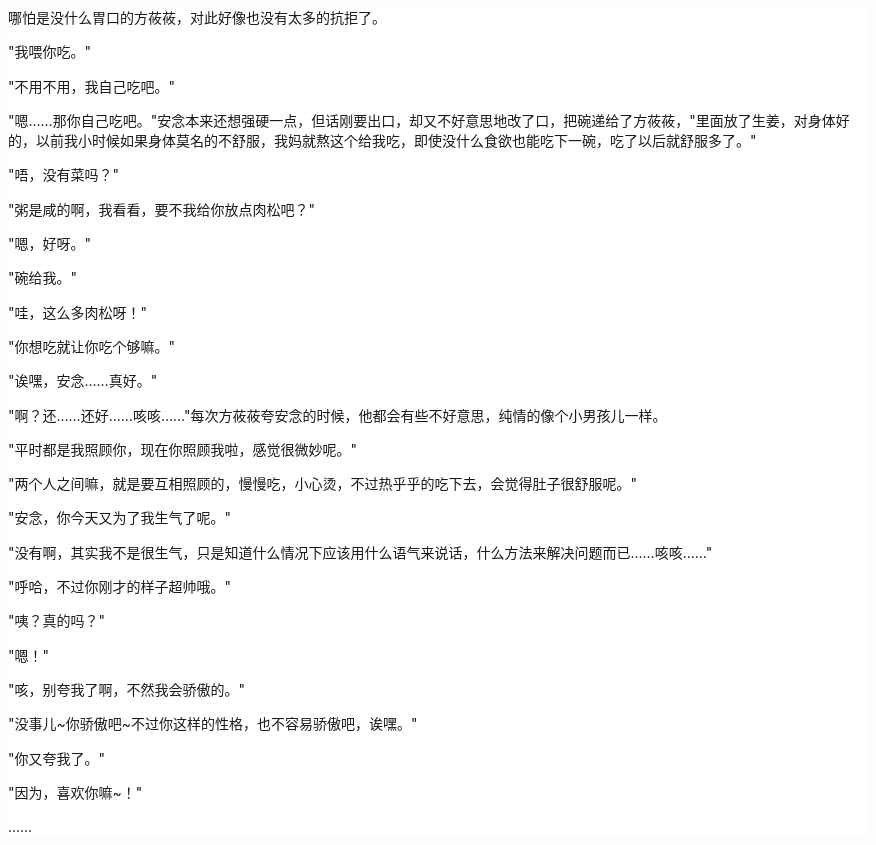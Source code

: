 哪怕是没什么胃口的方莜莜，对此好像也没有太多的抗拒了。

"我喂你吃。"

"不用不用，我自己吃吧。"

"嗯……那你自己吃吧。"安念本来还想强硬一点，但话刚要出口，却又不好意思地改了口，把碗递给了方莜莜，"里面放了生姜，对身体好的，以前我小时候如果身体莫名的不舒服，我妈就熬这个给我吃，即使没什么食欲也能吃下一碗，吃了以后就舒服多了。"

"唔，没有菜吗？"

"粥是咸的啊，我看看，要不我给你放点肉松吧？"

"嗯，好呀。"

"碗给我。"

"哇，这么多肉松呀！"

"你想吃就让你吃个够嘛。"

"诶嘿，安念……真好。"

"啊？还……还好……咳咳……"每次方莜莜夸安念的时候，他都会有些不好意思，纯情的像个小男孩儿一样。

"平时都是我照顾你，现在你照顾我啦，感觉很微妙呢。"

"两个人之间嘛，就是要互相照顾的，慢慢吃，小心烫，不过热乎乎的吃下去，会觉得肚子很舒服呢。"

"安念，你今天又为了我生气了呢。"

"没有啊，其实我不是很生气，只是知道什么情况下应该用什么语气来说话，什么方法来解决问题而已……咳咳……"

"呼哈，不过你刚才的样子超帅哦。"

"咦？真的吗？"

"嗯！"

"咳，别夸我了啊，不然我会骄傲的。"

"没事儿\~你骄傲吧\~不过你这样的性格，也不容易骄傲吧，诶嘿。"

"你又夸我了。"

"因为，喜欢你嘛\~！"

……
